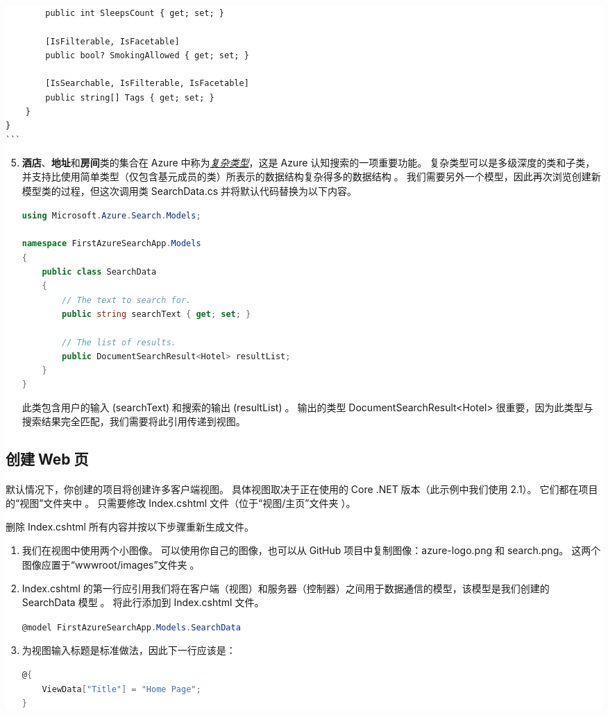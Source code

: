             public int SleepsCount { get; set; }

            [IsFilterable, IsFacetable]
            public bool? SmokingAllowed { get; set; }

            [IsSearchable, IsFilterable, IsFacetable]
            public string[] Tags { get; set; }
        }
    }
    ```

5. **酒店**、**地址**和**房间**类的集合在 Azure 中称为[_复杂类型_](search-howto-complex-data-types.md)，这是 Azure 认知搜索的一项重要功能。 复杂类型可以是多级深度的类和子类，并支持比使用简单类型（仅包含基元成员的类）所表示的数据结构复杂得多的数据结构  。 我们需要另外一个模型，因此再次浏览创建新模型类的过程，但这次调用类 SearchData.cs 并将默认代码替换为以下内容。

    ```cs
    using Microsoft.Azure.Search.Models;

    namespace FirstAzureSearchApp.Models
    {
        public class SearchData
        {
            // The text to search for.
            public string searchText { get; set; }

            // The list of results.
            public DocumentSearchResult<Hotel> resultList;
        }
    }
    ```

    此类包含用户的输入 (searchText) 和搜索的输出 (resultList)   。 输出的类型 DocumentSearchResult&lt;Hotel&gt;  很重要，因为此类型与搜索结果完全匹配，我们需要将此引用传递到视图。



## <a name="create-a-web-page"></a>创建 Web 页

默认情况下，你创建的项目将创建许多客户端视图。 具体视图取决于正在使用的 Core .NET 版本（此示例中我们使用 2.1）。 它们都在项目的“视图”文件夹中  。 只需要修改 Index.cshtml 文件（位于“视图/主页”文件夹  ）。

删除 Index.cshtml 所有内容并按以下步骤重新生成文件。

1. 我们在视图中使用两个小图像。 可以使用你自己的图像，也可以从 GitHub 项目中复制图像：azure-logo.png 和 search.png。 这两个图像应置于“wwwroot/images”文件夹  。

2. Index.cshtml 的第一行应引用我们将在客户端（视图）和服务器（控制器）之间用于数据通信的模型，该模型是我们创建的 SearchData 模型  。 将此行添加到 Index.cshtml 文件。

    ```cs
    @model FirstAzureSearchApp.Models.SearchData
    ```

3. 为视图输入标题是标准做法，因此下一行应该是：

    ```cs
    @{
        ViewData["Title"] = "Home Page";
    }
    ```
